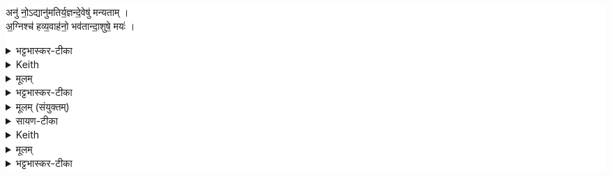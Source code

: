 अनु॑ नो॒ऽद्यानु॑मतिर्य॒ज्ञन्दे॒वेषु॑ मन्यताम् ।  
अ॒ग्निश्च॑ हव्य॒वाह॑नो॒ भव॑तान्दा॒शुषे॒ मयः॑ ।
</details>
<details><summary>भट्टभास्कर-टीका</summary></details>
<details><summary>Keith</summary></details>
<details><summary>मूलम्</summary></details>
<details><summary>भट्टभास्कर-टीका</summary></details>
<details><summary>मूलम् (संयुक्तम्)</summary></details>
<details><summary>सायण-टीका</summary></details>
<details><summary>Keith</summary></details>
<details><summary>मूलम्</summary></details>
<details><summary>भट्टभास्कर-टीका</summary>
